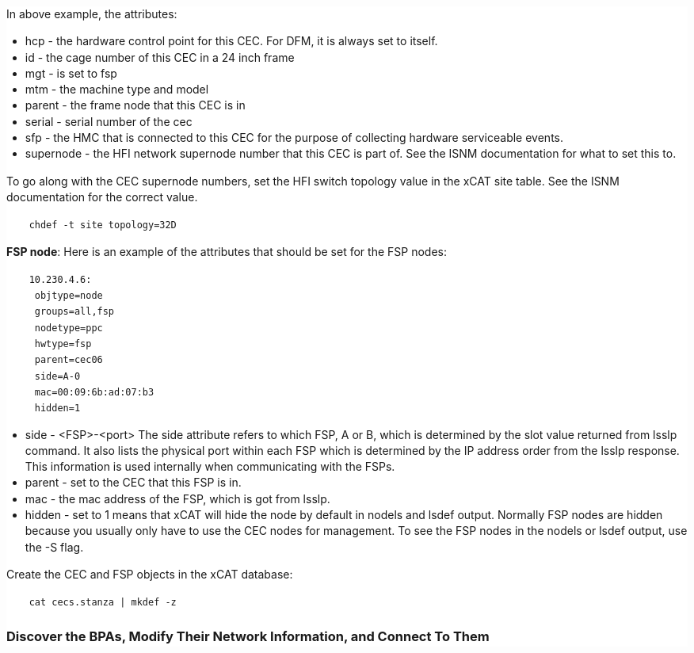 In above example, the attributes:

  * hcp - the hardware control point for this CEC. For DFM, it is always set to itself.
  * id - the cage number of this CEC in a 24 inch frame
  * mgt - is set to fsp
  * mtm - the machine type and model
  * parent - the frame node that this CEC is in
  * serial - serial number of the cec
  * sfp - the HMC that is connected to this CEC for the purpose of collecting hardware serviceable events.
  * supernode - the HFI network supernode number that this CEC is part of. See the ISNM documentation for what to set this to.

To go along with the CEC supernode numbers, set the HFI switch topology value in the xCAT site table. See the ISNM documentation for the correct value.

~~~~
    chdef -t site topology=32D
~~~~


**FSP node**: Here is an example of the attributes that should be set for the FSP nodes:

~~~~
    10.230.4.6:
     objtype=node
     groups=all,fsp
     nodetype=ppc
     hwtype=fsp
     parent=cec06
     side=A-0
     mac=00:09:6b:ad:07:b3
     hidden=1
~~~~


  * side - &lt;FSP&gt;-&lt;port&gt; The side attribute refers to which FSP, A or B, which is determined by the slot value returned from lsslp command. It also lists the physical port within each FSP which is determined by the IP address order from the lsslp response. This information is used internally when communicating with the FSPs.
  * parent - set to the CEC that this FSP is in.
  * mac - the mac address of the FSP, which is got from lsslp.
  * hidden - set to 1 means that xCAT will hide the node by default in nodels and lsdef output. Normally FSP nodes are hidden because you usually only have to use the CEC nodes for management. To see the FSP nodes in the nodels or lsdef output, use the -S flag.

Create the CEC and FSP objects in the xCAT database:

~~~~
    cat cecs.stanza | mkdef -z
~~~~


</div> </div>


### Discover the BPAs, Modify Their Network Information, and Connect To Them
